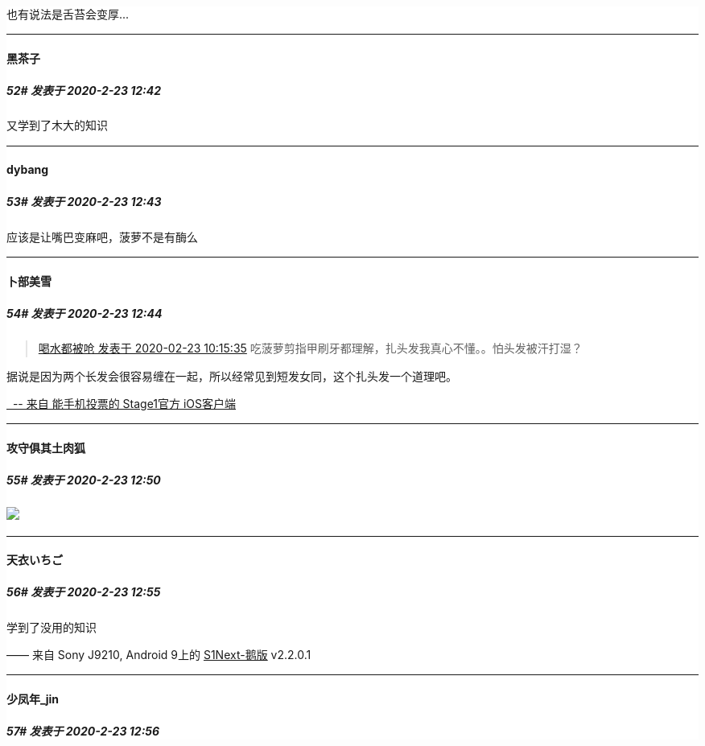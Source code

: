 
也有说法是舌苔会变厚...


-----

####  黑茶子  
##### 52#       发表于 2020-2-23 12:42


又学到了木大的知识


-----

####  dybang  
##### 53#       发表于 2020-2-23 12:43


应该是让嘴巴变麻吧，菠萝不是有酶么


-----

####  卜部美雪  
##### 54#       发表于 2020-2-23 12:44


<blockquote><a href="httphttps://bbs.saraba1st.com/2b/forum.php?mod=redirect&amp;goto=findpost&amp;pid=46497145&amp;ptid=1915247" target="_blank">喝水都被呛 发表于 2020-02-23 10:15:35</a>
吃菠萝剪指甲刷牙都理解，扎头发我真心不懂。。怕头发被汗打湿？</blockquote>据说是因为两个长发会很容易缠在一起，所以经常见到短发女同，这个扎头发一个道理吧。

[  -- 来自 能手机投票的 Stage1官方 iOS客户端](https://itunes.apple.com/fi/app/saraba1st/id1221237470?mt=8)


-----

####  攻守俱其土肉狐  
##### 55#       发表于 2020-2-23 12:50


<img src="https://static.saraba1st.com/image/smiley/face2017/037.png" referrerpolicy="no-referrer">


-----

####  天衣いちご  
##### 56#       发表于 2020-2-23 12:55


学到了没用的知识

—— 来自 Sony J9210, Android 9上的 [S1Next-鹅版](https://github.com/ykrank/S1-Next/releases) v2.2.0.1


-----

####  少凤年_jin  
##### 57#       发表于 2020-2-23 12:56
